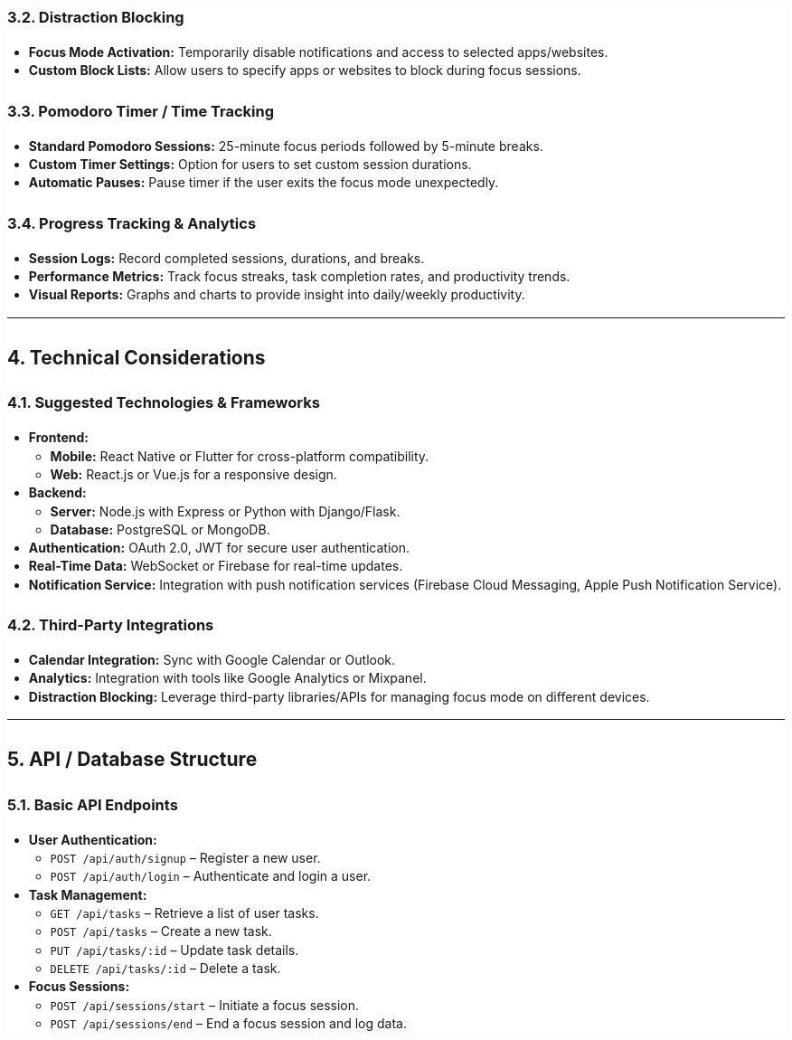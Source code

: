 ### 3.2. Distraction Blocking
- **Focus Mode Activation:** Temporarily disable notifications and access to selected apps/websites.
- **Custom Block Lists:** Allow users to specify apps or websites to block during focus sessions.

### 3.3. Pomodoro Timer / Time Tracking
- **Standard Pomodoro Sessions:** 25-minute focus periods followed by 5-minute breaks.
- **Custom Timer Settings:** Option for users to set custom session durations.
- **Automatic Pauses:** Pause timer if the user exits the focus mode unexpectedly.

### 3.4. Progress Tracking & Analytics
- **Session Logs:** Record completed sessions, durations, and breaks.
- **Performance Metrics:** Track focus streaks, task completion rates, and productivity trends.
- **Visual Reports:** Graphs and charts to provide insight into daily/weekly productivity.

---

## 4. Technical Considerations

### 4.1. Suggested Technologies & Frameworks
- **Frontend:**
  - **Mobile:** React Native or Flutter for cross-platform compatibility.
  - **Web:** React.js or Vue.js for a responsive design.
- **Backend:**
  - **Server:** Node.js with Express or Python with Django/Flask.
  - **Database:** PostgreSQL or MongoDB.
- **Authentication:** OAuth 2.0, JWT for secure user authentication.
- **Real-Time Data:** WebSocket or Firebase for real-time updates.
- **Notification Service:** Integration with push notification services (Firebase Cloud Messaging, Apple Push Notification Service).

### 4.2. Third-Party Integrations
- **Calendar Integration:** Sync with Google Calendar or Outlook.
- **Analytics:** Integration with tools like Google Analytics or Mixpanel.
- **Distraction Blocking:** Leverage third-party libraries/APIs for managing focus mode on different devices.

---

## 5. API / Database Structure

### 5.1. Basic API Endpoints
- **User Authentication:**
  - `POST /api/auth/signup` – Register a new user.
  - `POST /api/auth/login` – Authenticate and login a user.
- **Task Management:**
  - `GET /api/tasks` – Retrieve a list of user tasks.
  - `POST /api/tasks` – Create a new task.
  - `PUT /api/tasks/:id` – Update task details.
  - `DELETE /api/tasks/:id` – Delete a task.
- **Focus Sessions:**
  - `POST /api/sessions/start` – Initiate a focus session.
  - `POST /api/sessions/end` – End a focus session and log data.
